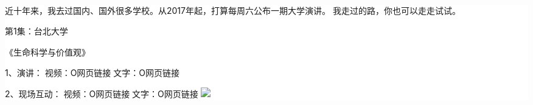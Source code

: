 近十年来，我去过国内、国外很多学校。从2017年起，打算每周六公布一期大学演讲。
我走过的路，你也可以走走试试。

第1集：台北大学

《生命科学与价值观》

1、演讲：
视频：O网页链接
文字：O网页链接

2、现场互动：
视频：O网页链接
文字：O网页链接 
<img src="./Image/697ccf95jw1fba1xp46pjj20c827kqcu.jpg" width="400">
